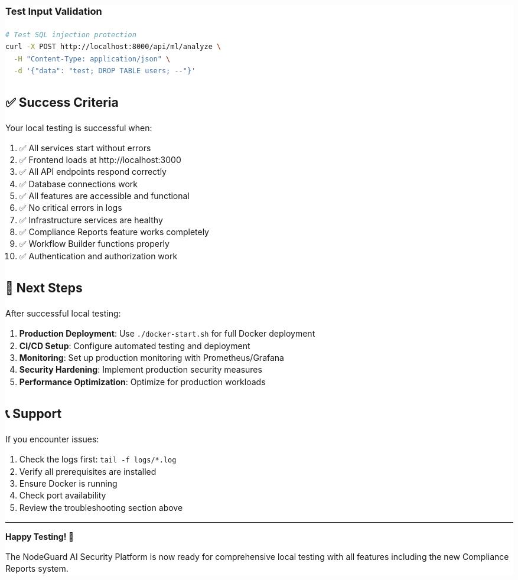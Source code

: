 ### Test Input Validation
```bash
# Test SQL injection protection
curl -X POST http://localhost:8000/api/ml/analyze \
  -H "Content-Type: application/json" \
  -d '{"data": "test; DROP TABLE users; --"}'
```

## ✅ Success Criteria

Your local testing is successful when:

1. ✅ All services start without errors
2. ✅ Frontend loads at http://localhost:3000
3. ✅ All API endpoints respond correctly
4. ✅ Database connections work
5. ✅ All features are accessible and functional
6. ✅ No critical errors in logs
7. ✅ Infrastructure services are healthy
8. ✅ Compliance Reports feature works completely
9. ✅ Workflow Builder functions properly
10. ✅ Authentication and authorization work

## 🎯 Next Steps

After successful local testing:

1. **Production Deployment**: Use `./docker-start.sh` for full Docker deployment
2. **CI/CD Setup**: Configure automated testing and deployment
3. **Monitoring**: Set up production monitoring with Prometheus/Grafana
4. **Security Hardening**: Implement production security measures
5. **Performance Optimization**: Optimize for production workloads

## 📞 Support

If you encounter issues:

1. Check the logs first: `tail -f logs/*.log`
2. Verify all prerequisites are installed
3. Ensure Docker is running
4. Check port availability
5. Review the troubleshooting section above

---

**Happy Testing! 🚀**

The NodeGuard AI Security Platform is now ready for comprehensive local testing with all features including the new Compliance Reports system.
